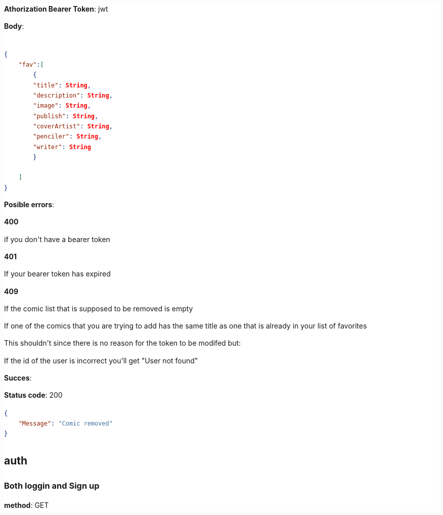 **Athorization Bearer Token**: jwt

**Body**:
```json

{
    "fav":[
        {
        "title": String,
        "description": String,
        "image": String,
        "publish": String,
        "coverArtist": String,
        "penciler": String,
        "writer": String
        }
        
    ] 
}
```

**Posible errors**: 

**400**

if you don't have a bearer token

**401**

If your bearer token has expired

**409**

If the comic list that is supposed to be removed is empty

If one of the comics that you are trying to add has the same title as one that is already in your list of favorites

This shouldn't since there is no reason for the token to be modifed but:

If the id of the user is incorrect you'll get "User not found"

**Succes**:

**Status code**: 200

```json
{
	"Message": "Comic removed"
}
```

## auth

### Both loggin and Sign up

**method**: GET
